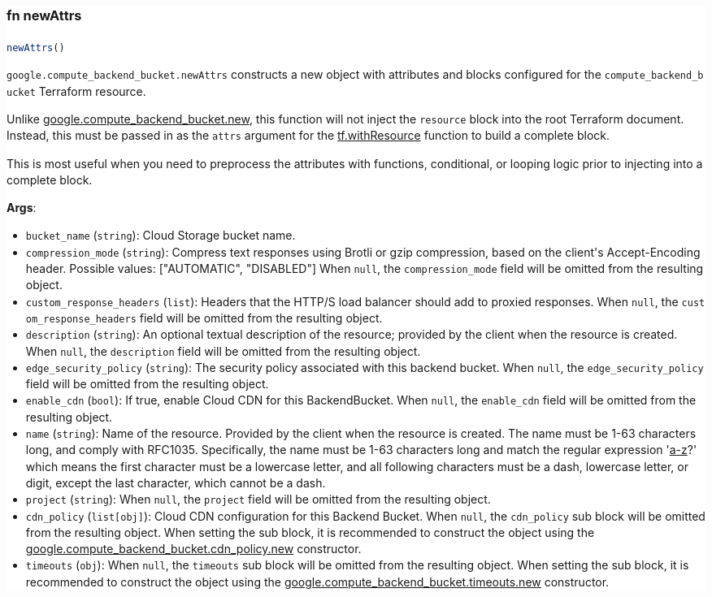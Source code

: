 
### fn newAttrs

```ts
newAttrs()
```


`google.compute_backend_bucket.newAttrs` constructs a new object with attributes and blocks configured for the `compute_backend_bucket`
Terraform resource.

Unlike [google.compute_backend_bucket.new](#fn-computebackendbucketnew), this function will not inject the `resource`
block into the root Terraform document. Instead, this must be passed in as the `attrs` argument for the
[tf.withResource](https://github.com/tf-libsonnet/core/tree/main/docs#fn-withresource) function to build a complete block.

This is most useful when you need to preprocess the attributes with functions, conditional, or looping logic prior to
injecting into a complete block.

**Args**:
  - `bucket_name` (`string`): Cloud Storage bucket name.
  - `compression_mode` (`string`): Compress text responses using Brotli or gzip compression, based on the client&#39;s Accept-Encoding header. Possible values: [&#34;AUTOMATIC&#34;, &#34;DISABLED&#34;] When `null`, the `compression_mode` field will be omitted from the resulting object.
  - `custom_response_headers` (`list`): Headers that the HTTP/S load balancer should add to proxied responses. When `null`, the `custom_response_headers` field will be omitted from the resulting object.
  - `description` (`string`): An optional textual description of the resource; provided by the
client when the resource is created. When `null`, the `description` field will be omitted from the resulting object.
  - `edge_security_policy` (`string`): The security policy associated with this backend bucket. When `null`, the `edge_security_policy` field will be omitted from the resulting object.
  - `enable_cdn` (`bool`): If true, enable Cloud CDN for this BackendBucket. When `null`, the `enable_cdn` field will be omitted from the resulting object.
  - `name` (`string`): Name of the resource. Provided by the client when the resource is
created. The name must be 1-63 characters long, and comply with
RFC1035.  Specifically, the name must be 1-63 characters long and
match the regular expression &#39;[a-z]([-a-z0-9]*[a-z0-9])?&#39; which means
the first character must be a lowercase letter, and all following
characters must be a dash, lowercase letter, or digit, except the
last character, which cannot be a dash.
  - `project` (`string`):  When `null`, the `project` field will be omitted from the resulting object.
  - `cdn_policy` (`list[obj]`): Cloud CDN configuration for this Backend Bucket. When `null`, the `cdn_policy` sub block will be omitted from the resulting object. When setting the sub block, it is recommended to construct the object using the [google.compute_backend_bucket.cdn_policy.new](#fn-computebackendbucketcdnpolicynew) constructor.
  - `timeouts` (`obj`):  When `null`, the `timeouts` sub block will be omitted from the resulting object. When setting the sub block, it is recommended to construct the object using the [google.compute_backend_bucket.timeouts.new](#fn-computebackendbuckettimeoutsnew) constructor.
